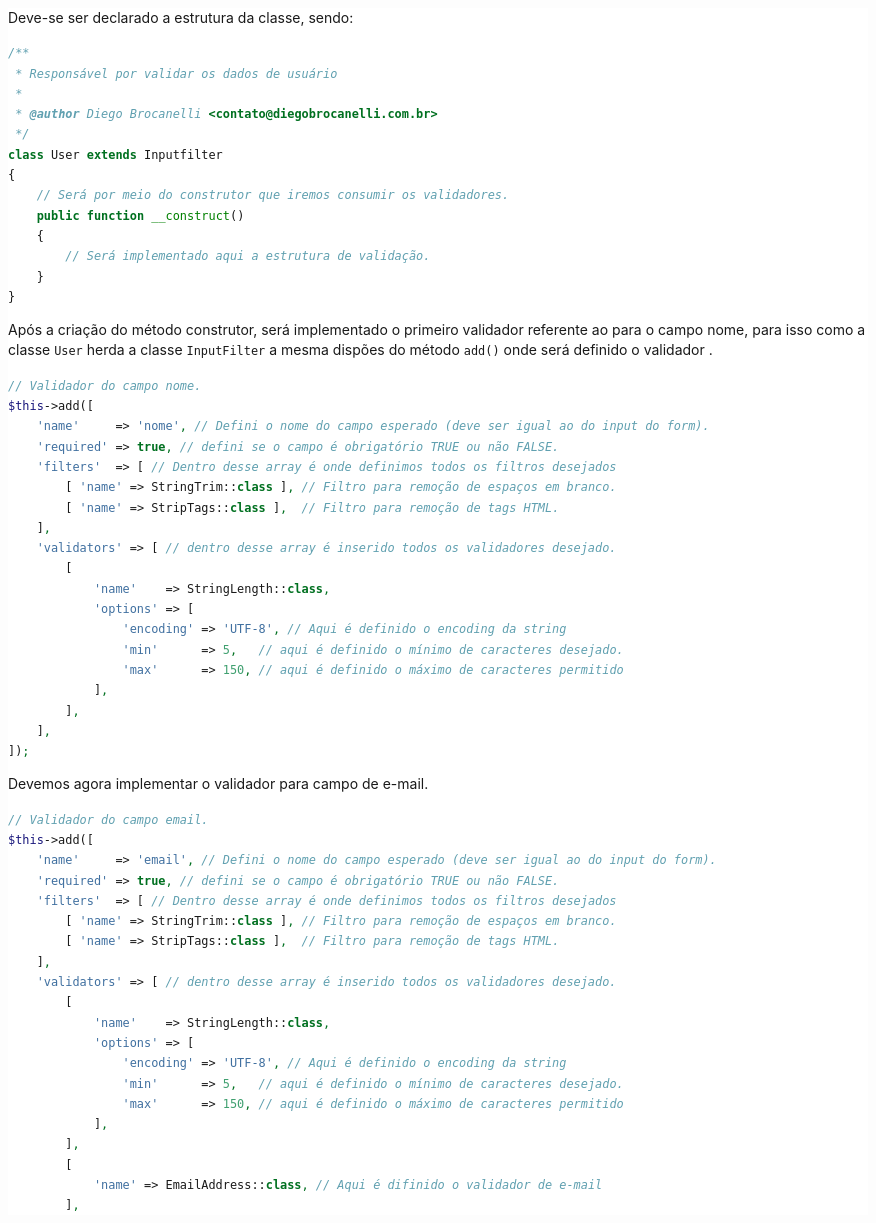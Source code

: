 Deve-se ser declarado a estrutura da classe, sendo:

```php
/**
 * Responsável por validar os dados de usuário
 * 
 * @author Diego Brocanelli <contato@diegobrocanelli.com.br>
 */
class User extends Inputfilter
{
    // Será por meio do construtor que iremos consumir os validadores.
    public function __construct()
    {
        // Será implementado aqui a estrutura de validação.
    }
}
```

Após a criação do método construtor, será implementado o primeiro validador referente ao para o campo nome, para isso como a classe `User` herda a classe `InputFilter` a mesma dispões do método `add()` onde será definido o validador .

```php
// Validador do campo nome.
$this->add([
    'name'     => 'nome', // Defini o nome do campo esperado (deve ser igual ao do input do form).
    'required' => true, // defini se o campo é obrigatório TRUE ou não FALSE.
    'filters'  => [ // Dentro desse array é onde definimos todos os filtros desejados
        [ 'name' => StringTrim::class ], // Filtro para remoção de espaços em branco.
        [ 'name' => StripTags::class ],  // Filtro para remoção de tags HTML. 
    ],
    'validators' => [ // dentro desse array é inserido todos os validadores desejado.
        [
            'name'    => StringLength::class,
            'options' => [
                'encoding' => 'UTF-8', // Aqui é definido o encoding da string
                'min'      => 5,   // aqui é definido o mínimo de caracteres desejado.
                'max'      => 150, // aqui é definido o máximo de caracteres permitido
            ],
        ],
    ],
]);
```

Devemos agora implementar o validador para campo de e-mail.

```php
// Validador do campo email.
$this->add([
    'name'     => 'email', // Defini o nome do campo esperado (deve ser igual ao do input do form).
    'required' => true, // defini se o campo é obrigatório TRUE ou não FALSE.
    'filters'  => [ // Dentro desse array é onde definimos todos os filtros desejados
        [ 'name' => StringTrim::class ], // Filtro para remoção de espaços em branco.
        [ 'name' => StripTags::class ],  // Filtro para remoção de tags HTML. 
    ],
    'validators' => [ // dentro desse array é inserido todos os validadores desejado.
        [
            'name'    => StringLength::class,
            'options' => [
                'encoding' => 'UTF-8', // Aqui é definido o encoding da string
                'min'      => 5,   // aqui é definido o mínimo de caracteres desejado.
                'max'      => 150, // aqui é definido o máximo de caracteres permitido
            ],
        ],
        [
            'name' => EmailAddress::class, // Aqui é difinido o validador de e-mail
        ],
```

 [1]: http://www.diegobrocanelli.com.br/wp-content/uploads/2018/04/diegobrocanelli-post-zend-validator-1.zip